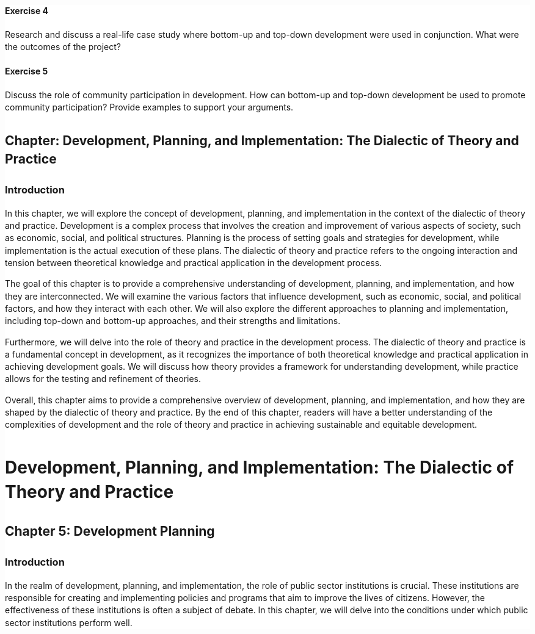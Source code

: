 #### Exercise 4
Research and discuss a real-life case study where bottom-up and top-down development were used in conjunction. What were the outcomes of the project?

#### Exercise 5
Discuss the role of community participation in development. How can bottom-up and top-down development be used to promote community participation? Provide examples to support your arguments.


## Chapter: Development, Planning, and Implementation: The Dialectic of Theory and Practice

### Introduction

In this chapter, we will explore the concept of development, planning, and implementation in the context of the dialectic of theory and practice. Development is a complex process that involves the creation and improvement of various aspects of society, such as economic, social, and political structures. Planning is the process of setting goals and strategies for development, while implementation is the actual execution of these plans. The dialectic of theory and practice refers to the ongoing interaction and tension between theoretical knowledge and practical application in the development process.

The goal of this chapter is to provide a comprehensive understanding of development, planning, and implementation, and how they are interconnected. We will examine the various factors that influence development, such as economic, social, and political factors, and how they interact with each other. We will also explore the different approaches to planning and implementation, including top-down and bottom-up approaches, and their strengths and limitations.

Furthermore, we will delve into the role of theory and practice in the development process. The dialectic of theory and practice is a fundamental concept in development, as it recognizes the importance of both theoretical knowledge and practical application in achieving development goals. We will discuss how theory provides a framework for understanding development, while practice allows for the testing and refinement of theories.

Overall, this chapter aims to provide a comprehensive overview of development, planning, and implementation, and how they are shaped by the dialectic of theory and practice. By the end of this chapter, readers will have a better understanding of the complexities of development and the role of theory and practice in achieving sustainable and equitable development. 


# Development, Planning, and Implementation: The Dialectic of Theory and Practice

## Chapter 5: Development Planning




### Introduction

In the realm of development, planning, and implementation, the role of public sector institutions is crucial. These institutions are responsible for creating and implementing policies and programs that aim to improve the lives of citizens. However, the effectiveness of these institutions is often a subject of debate. In this chapter, we will delve into the conditions under which public sector institutions perform well.
